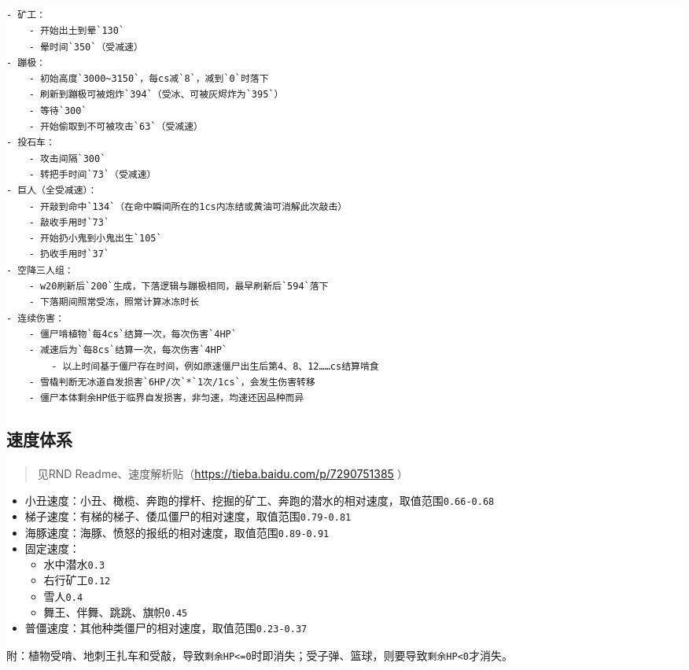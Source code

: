     - 矿工：
        - 开始出土到晕`130`
        - 晕时间`350`（受减速）
    - 蹦极：
        - 初始高度`3000~3150`，每cs减`8`，减到`0`时落下
        - 刷新到蹦极可被炮炸`394`（受冰、可被灰烬炸为`395`）
        - 等待`300`
        - 开始偷取到不可被攻击`63`（受减速）
    - 投石车：
        - 攻击间隔`300`
        - 转把手时间`73`（受减速）
    - 巨人（全受减速）：
        - 开敲到命中`134`（在命中瞬间所在的1cs内冻结或黄油可消解此次敲击）
        - 敲收手用时`73`
        - 开始扔小鬼到小鬼出生`105`
        - 扔收手用时`37`
    - 空降三人组：
        - w20刷新后`200`生成，下落逻辑与蹦极相同，最早刷新后`594`落下
        - 下落期间照常受冻，照常计算冰冻时长
    - 连续伤害：
        - 僵尸啃植物`每4cs`结算一次，每次伤害`4HP`
        - 减速后为`每8cs`结算一次，每次伤害`4HP`
            - 以上时间基于僵尸存在时间，例如原速僵尸出生后第4、8、12……cs结算啃食
        - 雪橇判断无冰道自发损害`6HP/次`*`1次/1cs`，会发生伤害转移
        - 僵尸本体剩余HP低于临界自发损害，非匀速，均速还因品种而异

## 速度体系

> 见RND Readme、速度解析贴（https://tieba.baidu.com/p/7290751385 ）

- 小丑速度：小丑、橄榄、奔跑的撑杆、挖掘的矿工、奔跑的潜水的相对速度，取值范围`0.66-0.68`
- 梯子速度：有梯的梯子、倭瓜僵尸的相对速度，取值范围`0.79-0.81`
- 海豚速度：海豚、愤怒的报纸的相对速度，取值范围`0.89-0.91`
- 固定速度：
    - 水中潜水`0.3`
    - 右行矿工`0.12`
    - 雪人`0.4`
    - 舞王、伴舞、跳跳、旗帜`0.45`
- 普僵速度：其他种类僵尸的相对速度，取值范围`0.23-0.37`

附：植物受啃、地刺王扎车和受敲，导致`剩余HP<=0`时即消失；受子弹、篮球，则要导致`剩余HP<0`才消失。